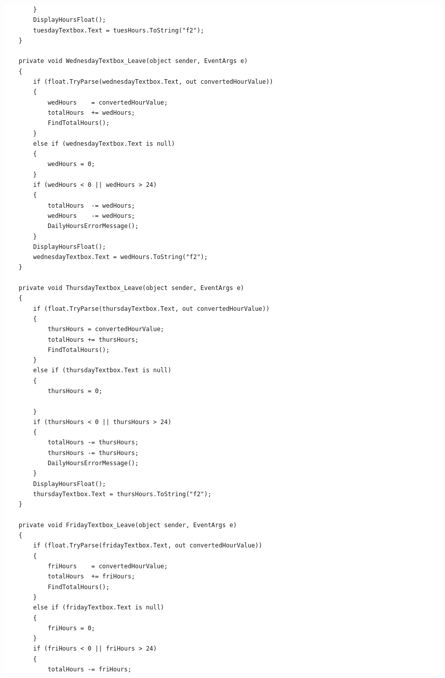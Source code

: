             }
            DisplayHoursFloat();
            tuesdayTextbox.Text = tuesHours.ToString("f2");
        }

        private void WednesdayTextbox_Leave(object sender, EventArgs e)
        {
            if (float.TryParse(wednesdayTextbox.Text, out convertedHourValue))
            {
                wedHours    = convertedHourValue;
                totalHours  += wedHours;
                FindTotalHours();
            }
            else if (wednesdayTextbox.Text is null)
            {
                wedHours = 0;
            }
            if (wedHours < 0 || wedHours > 24)
            {
                totalHours  -= wedHours;
                wedHours    -= wedHours;
                DailyHoursErrorMessage();
            }
            DisplayHoursFloat();
            wednesdayTextbox.Text = wedHours.ToString("f2");
        }

        private void ThursdayTextbox_Leave(object sender, EventArgs e)
        {
            if (float.TryParse(thursdayTextbox.Text, out convertedHourValue))
            {
                thursHours = convertedHourValue;
                totalHours += thursHours;
                FindTotalHours();
            }
            else if (thursdayTextbox.Text is null)
            {
                thursHours = 0;
                
            }
            if (thursHours < 0 || thursHours > 24)
            {
                totalHours -= thursHours;
                thursHours -= thursHours;
                DailyHoursErrorMessage();
            }
            DisplayHoursFloat();
            thursdayTextbox.Text = thursHours.ToString("f2");
        }

        private void FridayTextbox_Leave(object sender, EventArgs e)
        {
            if (float.TryParse(fridayTextbox.Text, out convertedHourValue))
            {
                friHours    = convertedHourValue;
                totalHours  += friHours;
                FindTotalHours();
            }
            else if (fridayTextbox.Text is null)
            {
                friHours = 0;
            }
            if (friHours < 0 || friHours > 24)
            {
                totalHours -= friHours;